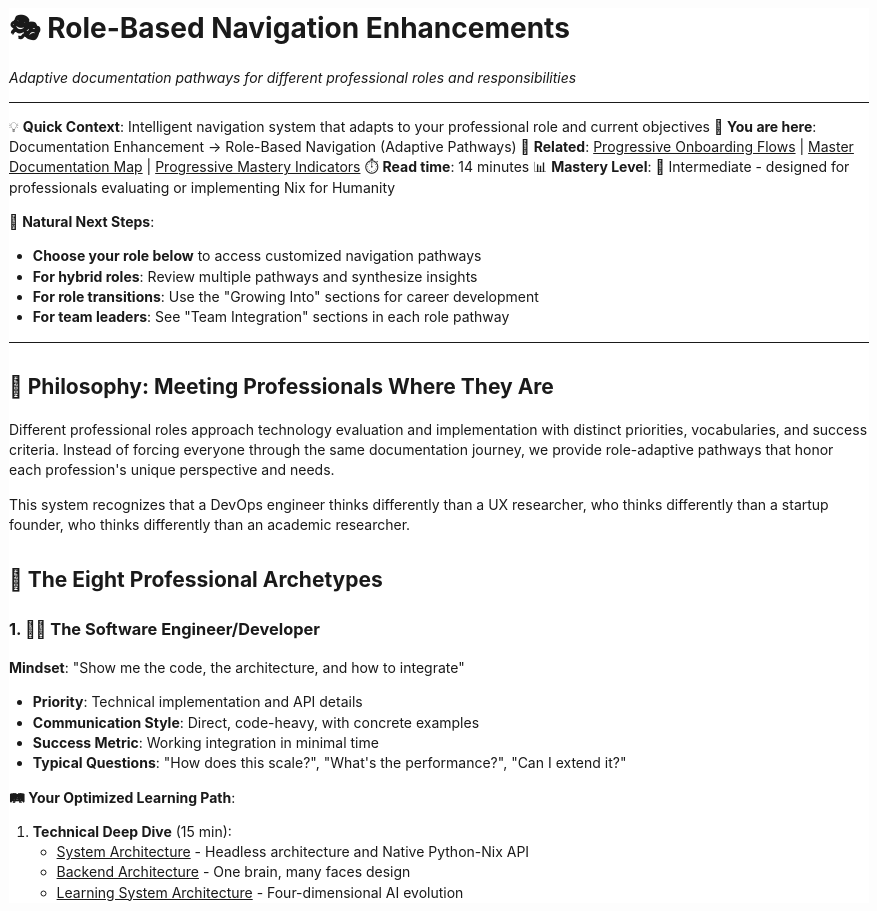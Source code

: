 # 🎭 Role-Based Navigation Enhancements

*Adaptive documentation pathways for different professional roles and responsibilities*

---

💡 **Quick Context**: Intelligent navigation system that adapts to your professional role and current objectives
📍 **You are here**: Documentation Enhancement → Role-Based Navigation (Adaptive Pathways)
🔗 **Related**: [Progressive Onboarding Flows](./PROGRESSIVE_ONBOARDING_FLOWS.md) | [Master Documentation Map](./MASTER_DOCUMENTATION_MAP.md) | [Progressive Mastery Indicators](./PROGRESSIVE_MASTERY_INDICATORS.md)
⏱️ **Read time**: 14 minutes
📊 **Mastery Level**: 🌿 Intermediate - designed for professionals evaluating or implementing Nix for Humanity

🌊 **Natural Next Steps**:
- **Choose your role below** to access customized navigation pathways
- **For hybrid roles**: Review multiple pathways and synthesize insights
- **For role transitions**: Use the "Growing Into" sections for career development
- **For team leaders**: See "Team Integration" sections in each role pathway

---

## 🎯 Philosophy: Meeting Professionals Where They Are

Different professional roles approach technology evaluation and implementation with distinct priorities, vocabularies, and success criteria. Instead of forcing everyone through the same documentation journey, we provide role-adaptive pathways that honor each profession's unique perspective and needs.

This system recognizes that a DevOps engineer thinks differently than a UX researcher, who thinks differently than a startup founder, who thinks differently than an academic researcher.

## 🏢 The Eight Professional Archetypes

### 1. 👩‍💻 **The Software Engineer/Developer**
**Mindset**: "Show me the code, the architecture, and how to integrate"
- **Priority**: Technical implementation and API details
- **Communication Style**: Direct, code-heavy, with concrete examples
- **Success Metric**: Working integration in minimal time
- **Typical Questions**: "How does this scale?", "What's the performance?", "Can I extend it?"

**🛤️ Your Optimized Learning Path**:
1. **Technical Deep Dive** (15 min):
   - [System Architecture](./02-ARCHITECTURE/01-SYSTEM-ARCHITECTURE.md) - Headless architecture and Native Python-Nix API
   - [Backend Architecture](./02-ARCHITECTURE/02-BACKEND-ARCHITECTURE.md) - One brain, many faces design
   - [Learning System Architecture](./02-ARCHITECTURE/09-LEARNING-SYSTEM.md) - Four-dimensional AI evolution
